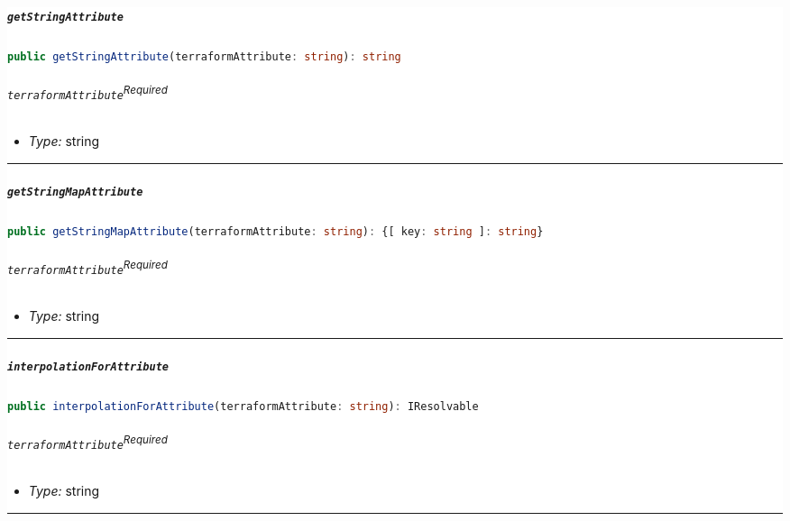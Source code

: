 ##### `getStringAttribute` <a name="getStringAttribute" id="rhizo-co-terraform-provider-oci.dataOciDisasterRecoveryDrProtectionGroups.DataOciDisasterRecoveryDrProtectionGroups.getStringAttribute"></a>

```typescript
public getStringAttribute(terraformAttribute: string): string
```

###### `terraformAttribute`<sup>Required</sup> <a name="terraformAttribute" id="rhizo-co-terraform-provider-oci.dataOciDisasterRecoveryDrProtectionGroups.DataOciDisasterRecoveryDrProtectionGroups.getStringAttribute.parameter.terraformAttribute"></a>

- *Type:* string

---

##### `getStringMapAttribute` <a name="getStringMapAttribute" id="rhizo-co-terraform-provider-oci.dataOciDisasterRecoveryDrProtectionGroups.DataOciDisasterRecoveryDrProtectionGroups.getStringMapAttribute"></a>

```typescript
public getStringMapAttribute(terraformAttribute: string): {[ key: string ]: string}
```

###### `terraformAttribute`<sup>Required</sup> <a name="terraformAttribute" id="rhizo-co-terraform-provider-oci.dataOciDisasterRecoveryDrProtectionGroups.DataOciDisasterRecoveryDrProtectionGroups.getStringMapAttribute.parameter.terraformAttribute"></a>

- *Type:* string

---

##### `interpolationForAttribute` <a name="interpolationForAttribute" id="rhizo-co-terraform-provider-oci.dataOciDisasterRecoveryDrProtectionGroups.DataOciDisasterRecoveryDrProtectionGroups.interpolationForAttribute"></a>

```typescript
public interpolationForAttribute(terraformAttribute: string): IResolvable
```

###### `terraformAttribute`<sup>Required</sup> <a name="terraformAttribute" id="rhizo-co-terraform-provider-oci.dataOciDisasterRecoveryDrProtectionGroups.DataOciDisasterRecoveryDrProtectionGroups.interpolationForAttribute.parameter.terraformAttribute"></a>

- *Type:* string

---
